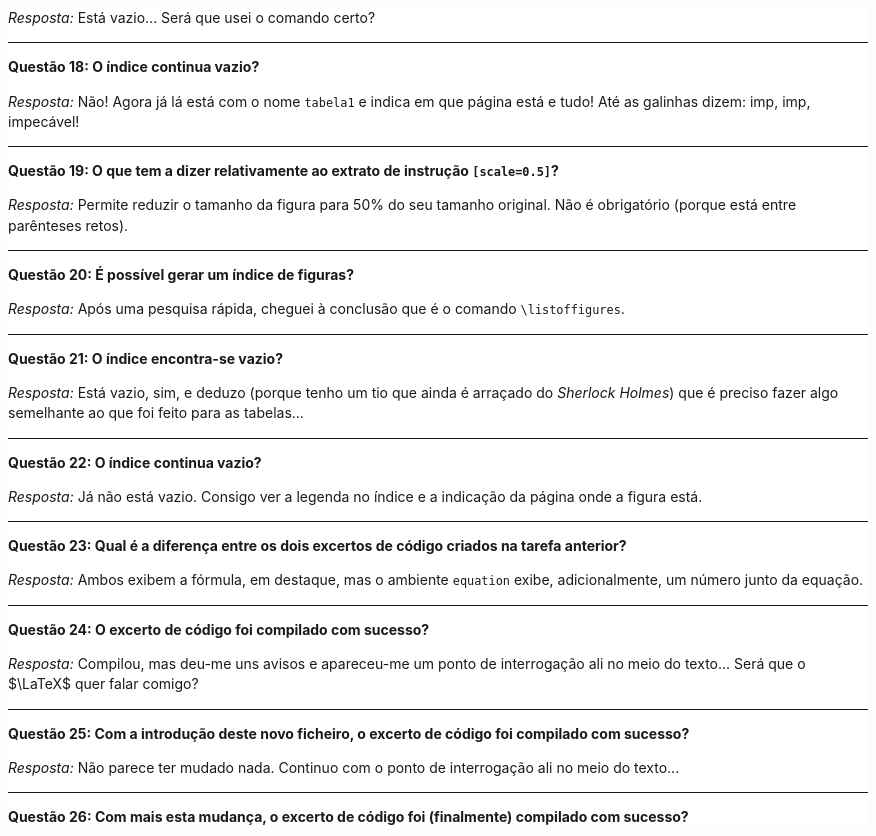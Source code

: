 _Resposta:_ Está vazio... Será que usei o comando certo?

---

**Questão 18: O índice continua vazio?**

_Resposta:_ Não! Agora já lá está com o nome `tabela1` e indica em que página está e tudo! Até as galinhas dizem: imp, imp, impecável!

---

**Questão 19: O que tem a dizer relativamente ao extrato de instrução `[scale=0.5]`?**

_Resposta:_ Permite reduzir o tamanho da figura para 50% do seu tamanho original. Não é obrigatório (porque está entre parênteses retos).

---

**Questão 20: É possível gerar um índice de figuras?**

_Resposta:_ Após uma pesquisa rápida, cheguei à conclusão que é o comando `\listoffigures`.

---

**Questão 21: O índice encontra-se vazio?**

_Resposta:_ Está vazio, sim, e deduzo (porque tenho um tio que ainda é arraçado do _Sherlock Holmes_) que é preciso fazer algo semelhante ao que foi feito para as tabelas...

---

**Questão 22: O índice continua vazio?**

_Resposta:_ Já não está vazio. Consigo ver a legenda no índice e a indicação da página onde a figura está.

---

**Questão 23: Qual é a diferença entre os dois excertos de código criados na tarefa anterior?**

_Resposta:_ Ambos exibem a fórmula, em destaque, mas o ambiente `equation` exibe, adicionalmente, um número junto da equação.

---

**Questão 24: O excerto de código foi compilado com sucesso?**

_Resposta:_ Compilou, mas deu-me uns avisos e apareceu-me um ponto de interrogação ali no meio do texto... Será que o $\LaTeX$ quer falar comigo?

---

**Questão 25: Com a introdução deste novo ficheiro, o excerto de código foi compilado com sucesso?**

_Resposta:_ Não parece ter mudado nada. Continuo com o ponto de interrogação ali no meio do texto...

---

**Questão 26: Com mais esta mudança, o excerto de código foi (finalmente) compilado com sucesso?**
